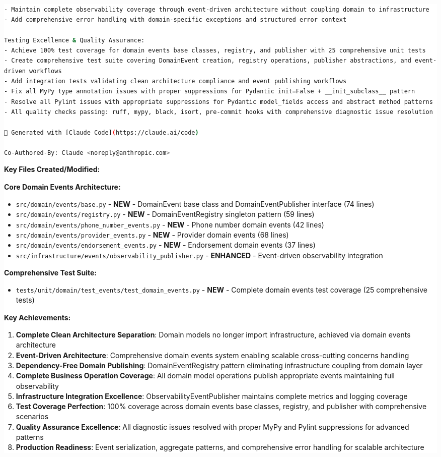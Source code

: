 ```bash
- Maintain complete observability coverage through event-driven architecture without coupling domain to infrastructure
- Add comprehensive error handling with domain-specific exceptions and structured error context

Testing Excellence & Quality Assurance:
- Achieve 100% test coverage for domain events base classes, registry, and publisher with 25 comprehensive unit tests
- Create comprehensive test suite covering DomainEvent creation, registry operations, publisher abstractions, and event-driven workflows
- Add integration tests validating clean architecture compliance and event publishing workflows
- Fix all MyPy type annotation issues with proper suppressions for Pydantic init=False + __init_subclass__ pattern
- Resolve all Pylint issues with appropriate suppressions for Pydantic model_fields access and abstract method patterns
- All quality checks passing: ruff, mypy, black, isort, pre-commit hooks with comprehensive diagnostic issue resolution

🤖 Generated with [Claude Code](https://claude.ai/code)

Co-Authored-By: Claude <noreply@anthropic.com>
```

**Key Files Created/Modified:**

**Core Domain Events Architecture:**

- `src/domain/events/base.py` - **NEW** - DomainEvent base class and DomainEventPublisher interface (74 lines)
- `src/domain/events/registry.py` - **NEW** - DomainEventRegistry singleton pattern (59 lines)
- `src/domain/events/phone_number_events.py` - **NEW** - Phone number domain events (42 lines)
- `src/domain/events/provider_events.py` - **NEW** - Provider domain events (68 lines)
- `src/domain/events/endorsement_events.py` - **NEW** - Endorsement domain events (37 lines)
- `src/infrastructure/events/observability_publisher.py` - **ENHANCED** - Event-driven observability integration

**Comprehensive Test Suite:**

- `tests/unit/domain/test_events/test_domain_events.py` - **NEW** - Complete domain events test coverage (25 comprehensive tests)

**Key Achievements:**

1. **Complete Clean Architecture Separation**: Domain models no longer import infrastructure, achieved via domain events architecture
2. **Event-Driven Architecture**: Comprehensive domain events system enabling scalable cross-cutting concerns handling
3. **Dependency-Free Domain Publishing**: DomainEventRegistry pattern eliminating infrastructure coupling from domain layer
4. **Complete Business Operation Coverage**: All domain model operations publish appropriate events maintaining full observability
5. **Infrastructure Integration Excellence**: ObservabilityEventPublisher maintains complete metrics and logging coverage
6. **Test Coverage Perfection**: 100% coverage across domain events base classes, registry, and publisher with comprehensive scenarios
7. **Quality Assurance Excellence**: All diagnostic issues resolved with proper MyPy and Pylint suppressions for advanced patterns
8. **Production Readiness**: Event serialization, aggregate patterns, and comprehensive error handling for scalable architecture
